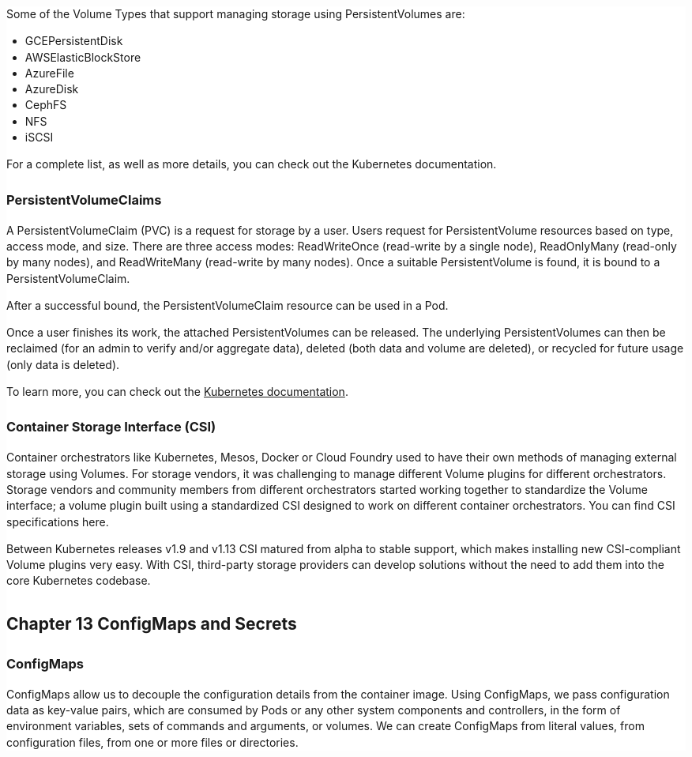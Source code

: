 Some of the Volume Types that support managing storage using PersistentVolumes are:
* GCEPersistentDisk
* AWSElasticBlockStore
* AzureFile
* AzureDisk
* CephFS
* NFS
* iSCSI

For a complete list, as well as more details, you can check out the Kubernetes documentation.

### PersistentVolumeClaims

A PersistentVolumeClaim (PVC) is a request for storage by a user.
Users request for PersistentVolume resources based on type, access mode, and size.
There are three access modes: ReadWriteOnce (read-write by a single node), ReadOnlyMany (read-only by many nodes), and ReadWriteMany (read-write by many nodes).
Once a suitable PersistentVolume is found, it is bound to a PersistentVolumeClaim.

After a successful bound, the PersistentVolumeClaim resource can be used in a Pod.

Once a user finishes its work, the attached PersistentVolumes can be released.
The underlying PersistentVolumes can then be reclaimed (for an admin to verify and/or aggregate data), deleted (both data and volume are deleted), or recycled for future usage (only data is deleted). 

To learn more, you can check out the [Kubernetes documentation](https://kubernetes.io/docs/concepts/storage/persistent-volumes/#persistentvolumeclaims).

### Container Storage Interface (CSI)

Container orchestrators like Kubernetes, Mesos, Docker or Cloud Foundry used to have their own methods of managing external storage using Volumes.
For storage vendors, it was challenging to manage different Volume plugins for different orchestrators.
Storage vendors and community members from different orchestrators started working together to standardize the Volume interface;
a volume plugin built using a standardized CSI designed to work on different container orchestrators.
You can find CSI specifications here.

Between Kubernetes releases v1.9 and v1.13 CSI matured from alpha to stable support, which makes installing new CSI-compliant Volume plugins very easy.
With CSI, third-party storage providers can develop solutions without the need to add them into the core Kubernetes codebase. 

## Chapter 13 ConfigMaps and Secrets

### ConfigMaps

ConfigMaps allow us to decouple the configuration details from the container image.
Using ConfigMaps, we pass configuration data as key-value pairs, which are consumed by Pods or any other system components and controllers, in the form of environment variables, sets of commands and arguments, or volumes.
We can create ConfigMaps from literal values, from configuration files, from one or more files or directories.
